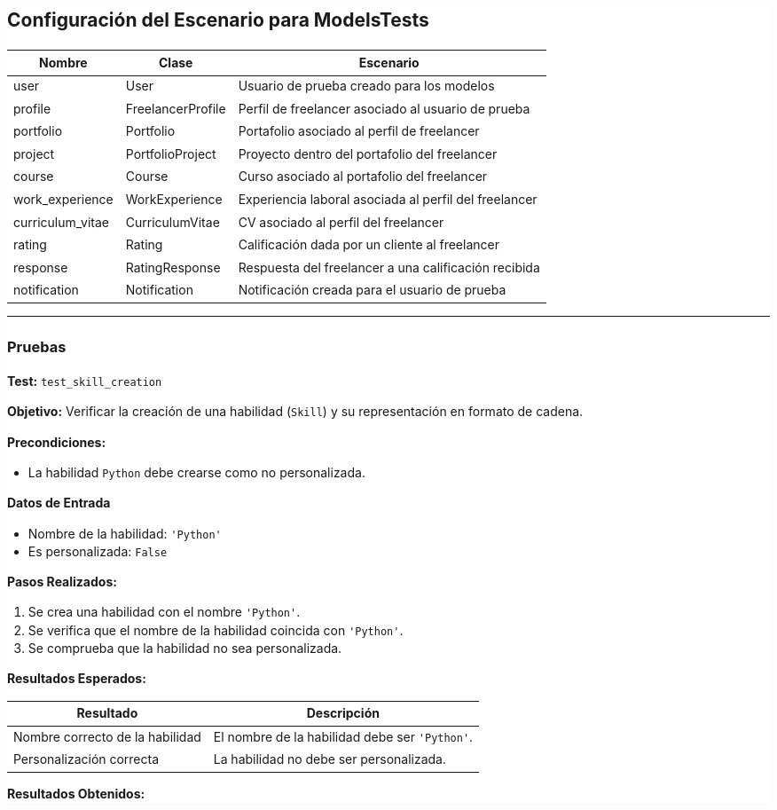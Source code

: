 ## Configuración del Escenario para ModelsTests

| Nombre           | Clase                | Escenario                                                   |
|------------------|----------------------|-------------------------------------------------------------|
| user             | User                 | Usuario de prueba creado para los modelos                   |
| profile          | FreelancerProfile    | Perfil de freelancer asociado al usuario de prueba          |
| portfolio        | Portfolio            | Portafolio asociado al perfil de freelancer                 |
| project          | PortfolioProject     | Proyecto dentro del portafolio del freelancer               |
| course           | Course               | Curso asociado al portafolio del freelancer                 |
| work_experience  | WorkExperience       | Experiencia laboral asociada al perfil del freelancer       |
| curriculum_vitae | CurriculumVitae      | CV asociado al perfil del freelancer                        |
| rating           | Rating               | Calificación dada por un cliente al freelancer              |
| response         | RatingResponse       | Respuesta del freelancer a una calificación recibida        |
| notification     | Notification         | Notificación creada para el usuario de prueba               |

---

### Pruebas

**Test:** `test_skill_creation`

**Objetivo:** Verificar la creación de una habilidad (`Skill`) y su representación en formato de cadena.

**Precondiciones:**

- La habilidad `Python` debe crearse como no personalizada.

**Datos de Entrada**

- Nombre de la habilidad: `'Python'`
- Es personalizada: `False`

**Pasos Realizados:**

1. Se crea una habilidad con el nombre `'Python'`.
2. Se verifica que el nombre de la habilidad coincida con `'Python'`.
3. Se comprueba que la habilidad no sea personalizada.

**Resultados Esperados:**

| **Resultado**                  | **Descripción**                        |
|------------------------------- |----------------------------------------|
| Nombre correcto de la habilidad | El nombre de la habilidad debe ser `'Python'`.|
| Personalización correcta       | La habilidad no debe ser personalizada.  |

**Resultados Obtenidos:**

